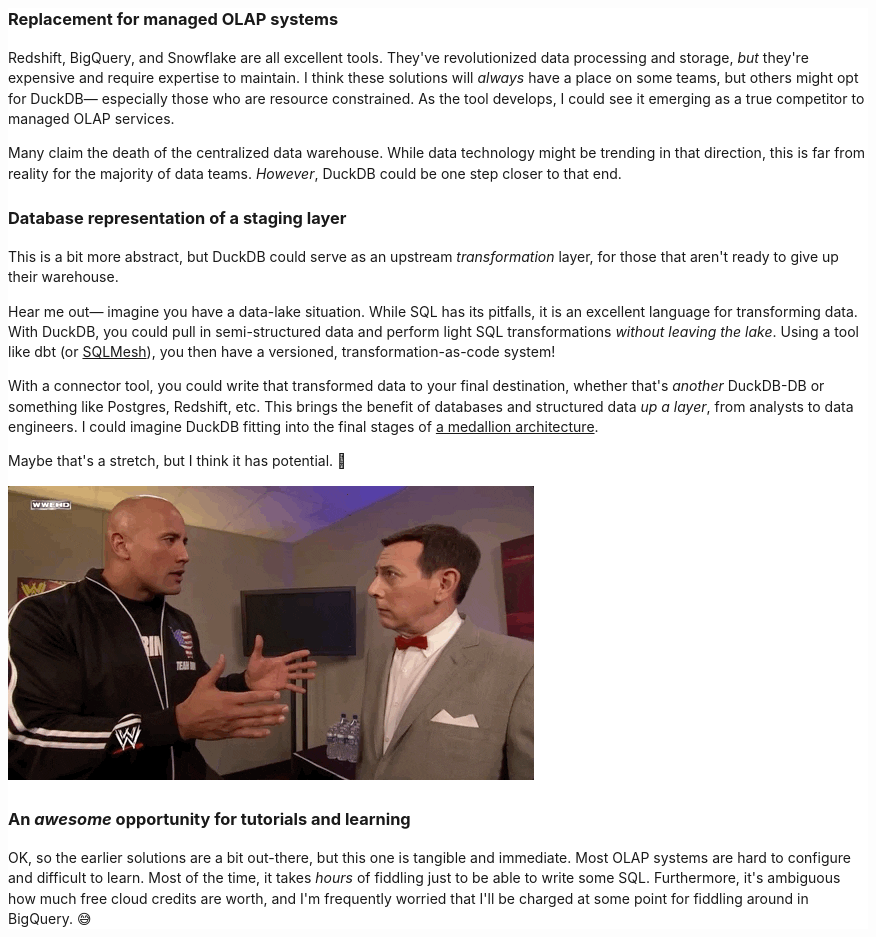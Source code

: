 ### Replacement for managed OLAP systems

Redshift, BigQuery, and Snowflake are all excellent tools. They've revolutionized data processing and storage, _but_ they're expensive and require expertise to maintain. I think these solutions will _always_ have a place on some teams, but others might opt for DuckDB— especially those who are resource constrained. As the tool develops, I could see it emerging as a true competitor to managed OLAP services.

Many claim the death of the centralized data warehouse. While data technology might be trending in that direction, this is far from reality for the majority of data teams. _However_, DuckDB could be one step closer to that end.

### Database representation of a staging layer

This is a bit more abstract, but DuckDB could serve as an upstream _transformation_ layer, for those that aren't ready to give up their warehouse.

Hear me out— imagine you have a data-lake situation. While SQL has its pitfalls, it is an excellent language for transforming data. With DuckDB, you could pull in semi-structured data and perform light SQL transformations _without leaving the lake_. Using a tool like dbt (or [SQLMesh](https://sqlmesh.com/)), you then have a versioned, transformation-as-code system!

With a connector tool, you could write that transformed data to your final destination, whether that's _another_ DuckDB-DB or something like Postgres, Redshift, etc. This brings the benefit of databases and structured data _up a layer_, from analysts to data engineers. I could imagine DuckDB fitting into the final stages of [a medallion architecture](https://www.databricks.com/glossary/medallion-architecture).

Maybe that's a stretch, but I think it has potential. 🤔

![Dwayne "The Rock" Johnson KNOWS you have potential.](../../assets/posts/whats-the-hype-duckdb/the-rock.gif)

### An _awesome_ opportunity for tutorials and learning

OK, so the earlier solutions are a bit out-there, but this one is tangible and immediate. Most OLAP systems are hard to configure and difficult to learn. Most of the time, it takes _hours_ of fiddling just to be able to write some SQL. Furthermore, it's ambiguous how much free cloud credits are worth, and I'm frequently worried that I'll be charged at some point for fiddling around in BigQuery. 😅
